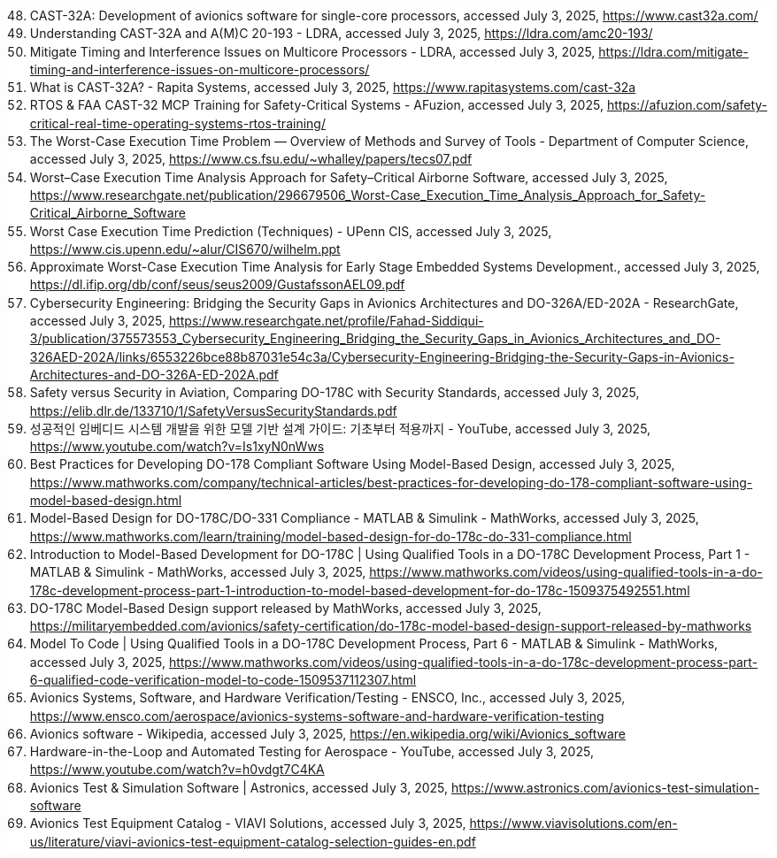 48. CAST-32A: Development of avionics software for single-core processors, accessed July 3, 2025, https://www.cast32a.com/
49. Understanding CAST-32A and A(M)C 20-193 - LDRA, accessed July 3, 2025, https://ldra.com/amc20-193/
50. Mitigate Timing and Interference Issues on Multicore Processors - LDRA, accessed July 3, 2025, https://ldra.com/mitigate-timing-and-interference-issues-on-multicore-processors/
51. What is CAST-32A? - Rapita Systems, accessed July 3, 2025, https://www.rapitasystems.com/cast-32a
52. RTOS & FAA CAST-32 MCP Training for Safety-Critical Systems - AFuzion, accessed July 3, 2025, https://afuzion.com/safety-critical-real-time-operating-systems-rtos-training/
53. The Worst-Case Execution Time Problem — Overview of Methods and Survey of Tools - Department of Computer Science, accessed July 3, 2025, https://www.cs.fsu.edu/~whalley/papers/tecs07.pdf
54. Worst–Case Execution Time Analysis Approach for Safety–Critical Airborne Software, accessed July 3, 2025, https://www.researchgate.net/publication/296679506_Worst-Case_Execution_Time_Analysis_Approach_for_Safety-Critical_Airborne_Software
55. Worst Case Execution Time Prediction (Techniques) - UPenn CIS, accessed July 3, 2025, https://www.cis.upenn.edu/~alur/CIS670/wilhelm.ppt
56. Approximate Worst-Case Execution Time Analysis for Early Stage Embedded Systems Development., accessed July 3, 2025, https://dl.ifip.org/db/conf/seus/seus2009/GustafssonAEL09.pdf
57. Cybersecurity Engineering: Bridging the Security Gaps in Avionics Architectures and DO-326A/ED-202A - ResearchGate, accessed July 3, 2025, https://www.researchgate.net/profile/Fahad-Siddiqui-3/publication/375573553_Cybersecurity_Engineering_Bridging_the_Security_Gaps_in_Avionics_Architectures_and_DO-326AED-202A/links/6553226bce88b87031e54c3a/Cybersecurity-Engineering-Bridging-the-Security-Gaps-in-Avionics-Architectures-and-DO-326A-ED-202A.pdf
58. Safety versus Security in Aviation, Comparing DO-178C with Security Standards, accessed July 3, 2025, https://elib.dlr.de/133710/1/SafetyVersusSecurityStandards.pdf
59. 성공적인 임베디드 시스템 개발을 위한 모델 기반 설계 가이드: 기초부터 적용까지 - YouTube, accessed July 3, 2025, https://www.youtube.com/watch?v=Is1xyN0nWws
60. Best Practices for Developing DO-178 Compliant Software Using Model-Based Design, accessed July 3, 2025, https://www.mathworks.com/company/technical-articles/best-practices-for-developing-do-178-compliant-software-using-model-based-design.html
61. Model-Based Design for DO-178C/DO-331 Compliance - MATLAB & Simulink - MathWorks, accessed July 3, 2025, https://www.mathworks.com/learn/training/model-based-design-for-do-178c-do-331-compliance.html
62. Introduction to Model-Based Development for DO-178C | Using Qualified Tools in a DO-178C Development Process, Part 1 - MATLAB & Simulink - MathWorks, accessed July 3, 2025, https://www.mathworks.com/videos/using-qualified-tools-in-a-do-178c-development-process-part-1-introduction-to-model-based-development-for-do-178c-1509375492551.html
63. DO-178C Model-Based Design support released by MathWorks, accessed July 3, 2025, https://militaryembedded.com/avionics/safety-certification/do-178c-model-based-design-support-released-by-mathworks
64. Model To Code | Using Qualified Tools in a DO-178C Development Process, Part 6 - MATLAB & Simulink - MathWorks, accessed July 3, 2025, https://www.mathworks.com/videos/using-qualified-tools-in-a-do-178c-development-process-part-6-qualified-code-verification-model-to-code-1509537112307.html
65. Avionics Systems, Software, and Hardware Verification/Testing - ENSCO, Inc., accessed July 3, 2025, https://www.ensco.com/aerospace/avionics-systems-software-and-hardware-verification-testing
66. Avionics software - Wikipedia, accessed July 3, 2025, https://en.wikipedia.org/wiki/Avionics_software
67. Hardware-in-the-Loop and Automated Testing for Aerospace - YouTube, accessed July 3, 2025, https://www.youtube.com/watch?v=h0vdgt7C4KA
68. Avionics Test & Simulation Software | Astronics, accessed July 3, 2025, https://www.astronics.com/avionics-test-simulation-software
69. Avionics Test Equipment Catalog - VIAVI Solutions, accessed July 3, 2025, https://www.viavisolutions.com/en-us/literature/viavi-avionics-test-equipment-catalog-selection-guides-en.pdf


